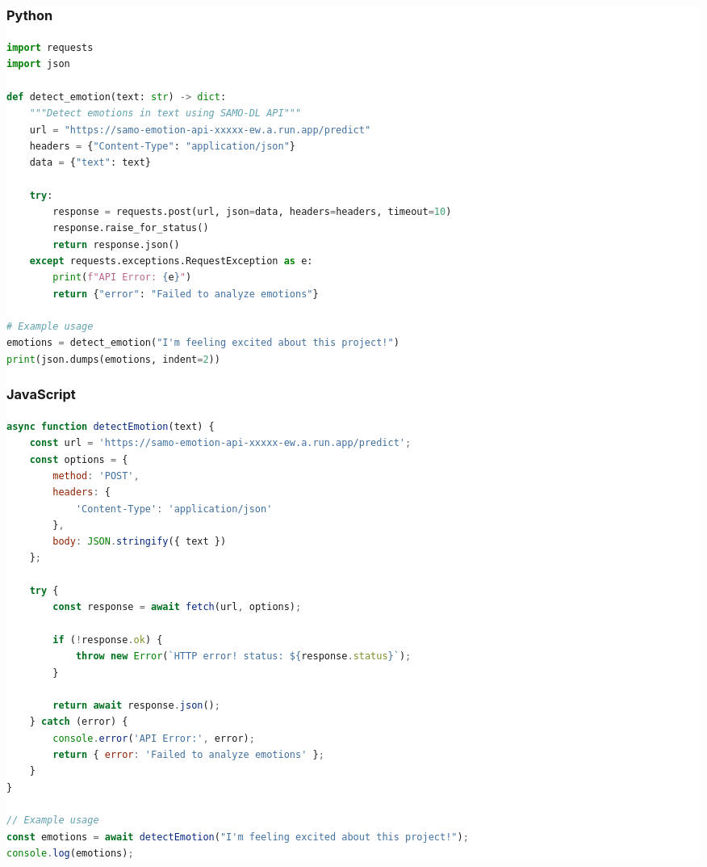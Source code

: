 ### Python

```python
import requests
import json

def detect_emotion(text: str) -> dict:
    """Detect emotions in text using SAMO-DL API"""
    url = "https://samo-emotion-api-xxxxx-ew.a.run.app/predict"
    headers = {"Content-Type": "application/json"}
    data = {"text": text}
    
    try:
        response = requests.post(url, json=data, headers=headers, timeout=10)
        response.raise_for_status()
        return response.json()
    except requests.exceptions.RequestException as e:
        print(f"API Error: {e}")
        return {"error": "Failed to analyze emotions"}

# Example usage
emotions = detect_emotion("I'm feeling excited about this project!")
print(json.dumps(emotions, indent=2))
```

### JavaScript

```javascript
async function detectEmotion(text) {
    const url = 'https://samo-emotion-api-xxxxx-ew.a.run.app/predict';
    const options = {
        method: 'POST',
        headers: {
            'Content-Type': 'application/json'
        },
        body: JSON.stringify({ text })
    };
    
    try {
        const response = await fetch(url, options);
        
        if (!response.ok) {
            throw new Error(`HTTP error! status: ${response.status}`);
        }
        
        return await response.json();
    } catch (error) {
        console.error('API Error:', error);
        return { error: 'Failed to analyze emotions' };
    }
}

// Example usage
const emotions = await detectEmotion("I'm feeling excited about this project!");
console.log(emotions);
```
